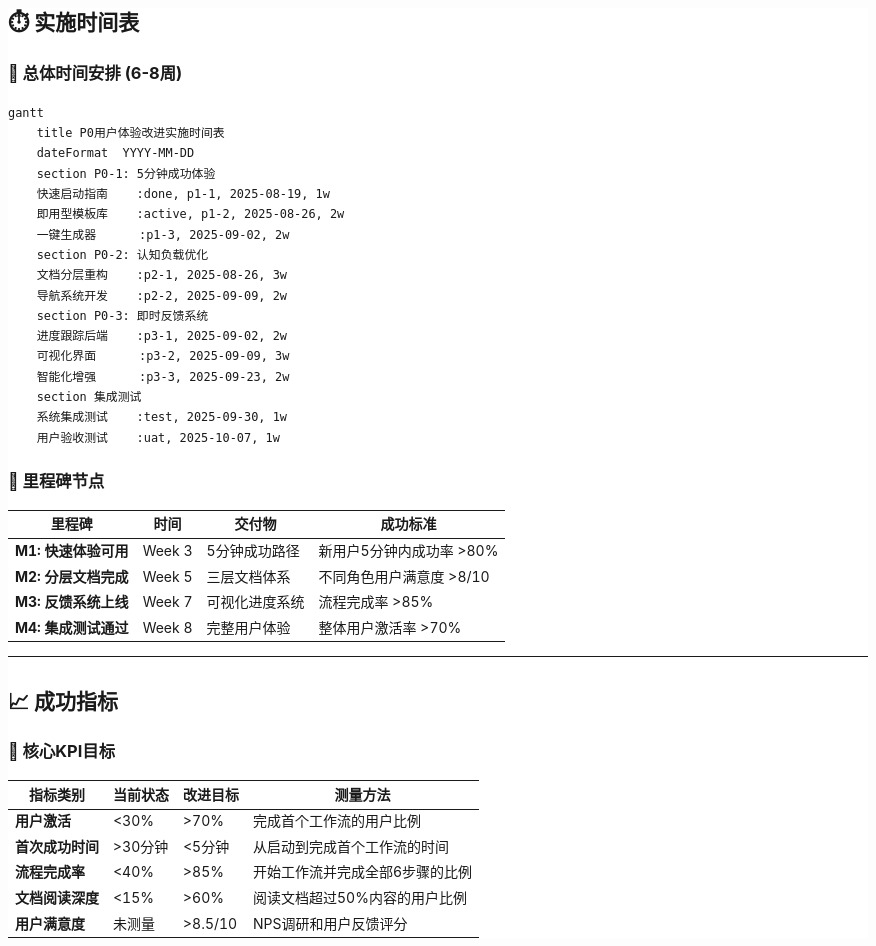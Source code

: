 
## ⏱️ 实施时间表

### 📅 总体时间安排 (6-8周)

```mermaid
gantt
    title P0用户体验改进实施时间表
    dateFormat  YYYY-MM-DD
    section P0-1: 5分钟成功体验
    快速启动指南    :done, p1-1, 2025-08-19, 1w
    即用型模板库    :active, p1-2, 2025-08-26, 2w
    一键生成器      :p1-3, 2025-09-02, 2w
    section P0-2: 认知负载优化
    文档分层重构    :p2-1, 2025-08-26, 3w
    导航系统开发    :p2-2, 2025-09-09, 2w
    section P0-3: 即时反馈系统
    进度跟踪后端    :p3-1, 2025-09-02, 2w
    可视化界面      :p3-2, 2025-09-09, 3w
    智能化增强      :p3-3, 2025-09-23, 2w
    section 集成测试
    系统集成测试    :test, 2025-09-30, 1w
    用户验收测试    :uat, 2025-10-07, 1w
```

### 🎯 里程碑节点

| 里程碑 | 时间 | 交付物 | 成功标准 |
|--------|------|--------|----------|
| **M1: 快速体验可用** | Week 3 | 5分钟成功路径 | 新用户5分钟内成功率 >80% |
| **M2: 分层文档完成** | Week 5 | 三层文档体系 | 不同角色用户满意度 >8/10 |
| **M3: 反馈系统上线** | Week 7 | 可视化进度系统 | 流程完成率 >85% |
| **M4: 集成测试通过** | Week 8 | 完整用户体验 | 整体用户激活率 >70% |

---

## 📈 成功指标

### 🎯 核心KPI目标

| 指标类别 | 当前状态 | 改进目标 | 测量方法 |
|----------|----------|----------|----------|
| **用户激活** | <30% | >70% | 完成首个工作流的用户比例 |
| **首次成功时间** | >30分钟 | <5分钟 | 从启动到完成首个工作流的时间 |
| **流程完成率** | <40% | >85% | 开始工作流并完成全部6步骤的比例 |
| **文档阅读深度** | <15% | >60% | 阅读文档超过50%内容的用户比例 |
| **用户满意度** | 未测量 | >8.5/10 | NPS调研和用户反馈评分 |
